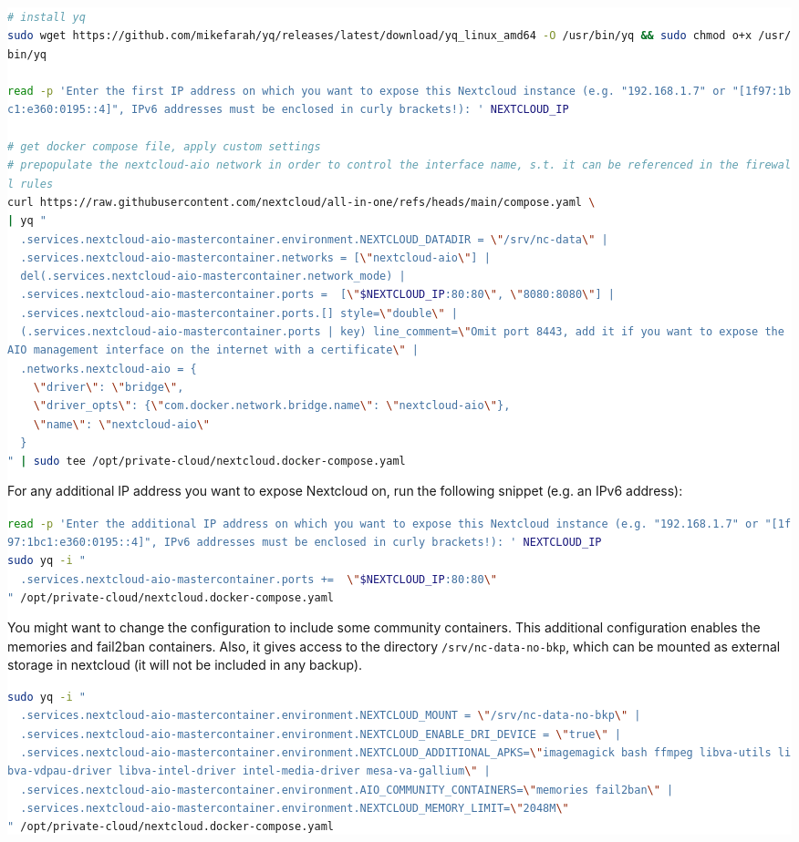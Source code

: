 ```bash
# install yq
sudo wget https://github.com/mikefarah/yq/releases/latest/download/yq_linux_amd64 -O /usr/bin/yq && sudo chmod o+x /usr/bin/yq

read -p 'Enter the first IP address on which you want to expose this Nextcloud instance (e.g. "192.168.1.7" or "[1f97:1bc1:e360:0195::4]", IPv6 addresses must be enclosed in curly brackets!): ' NEXTCLOUD_IP

# get docker compose file, apply custom settings
# prepopulate the nextcloud-aio network in order to control the interface name, s.t. it can be referenced in the firewall rules
curl https://raw.githubusercontent.com/nextcloud/all-in-one/refs/heads/main/compose.yaml \
| yq "
  .services.nextcloud-aio-mastercontainer.environment.NEXTCLOUD_DATADIR = \"/srv/nc-data\" |
  .services.nextcloud-aio-mastercontainer.networks = [\"nextcloud-aio\"] |
  del(.services.nextcloud-aio-mastercontainer.network_mode) |
  .services.nextcloud-aio-mastercontainer.ports =  [\"$NEXTCLOUD_IP:80:80\", \"8080:8080\"] |
  .services.nextcloud-aio-mastercontainer.ports.[] style=\"double\" |
  (.services.nextcloud-aio-mastercontainer.ports | key) line_comment=\"Omit port 8443, add it if you want to expose the AIO management interface on the internet with a certificate\" |
  .networks.nextcloud-aio = {
    \"driver\": \"bridge\",
    \"driver_opts\": {\"com.docker.network.bridge.name\": \"nextcloud-aio\"},
    \"name\": \"nextcloud-aio\"
  }
" | sudo tee /opt/private-cloud/nextcloud.docker-compose.yaml
```

For any additional IP address you want to expose Nextcloud on, run the following snippet (e.g. an IPv6 address):

```bash
read -p 'Enter the additional IP address on which you want to expose this Nextcloud instance (e.g. "192.168.1.7" or "[1f97:1bc1:e360:0195::4]", IPv6 addresses must be enclosed in curly brackets!): ' NEXTCLOUD_IP
sudo yq -i "
  .services.nextcloud-aio-mastercontainer.ports +=  \"$NEXTCLOUD_IP:80:80\"
" /opt/private-cloud/nextcloud.docker-compose.yaml
```

You might want to change the configuration to include some community containers. This additional configuration enables the memories and fail2ban containers. Also, it gives access to the directory `/srv/nc-data-no-bkp`, which can be mounted as external storage in nextcloud (it will not be included in any backup).

```bash
sudo yq -i "
  .services.nextcloud-aio-mastercontainer.environment.NEXTCLOUD_MOUNT = \"/srv/nc-data-no-bkp\" |
  .services.nextcloud-aio-mastercontainer.environment.NEXTCLOUD_ENABLE_DRI_DEVICE = \"true\" |
  .services.nextcloud-aio-mastercontainer.environment.NEXTCLOUD_ADDITIONAL_APKS=\"imagemagick bash ffmpeg libva-utils libva-vdpau-driver libva-intel-driver intel-media-driver mesa-va-gallium\" |
  .services.nextcloud-aio-mastercontainer.environment.AIO_COMMUNITY_CONTAINERS=\"memories fail2ban\" |
  .services.nextcloud-aio-mastercontainer.environment.NEXTCLOUD_MEMORY_LIMIT=\"2048M\"
" /opt/private-cloud/nextcloud.docker-compose.yaml
```
